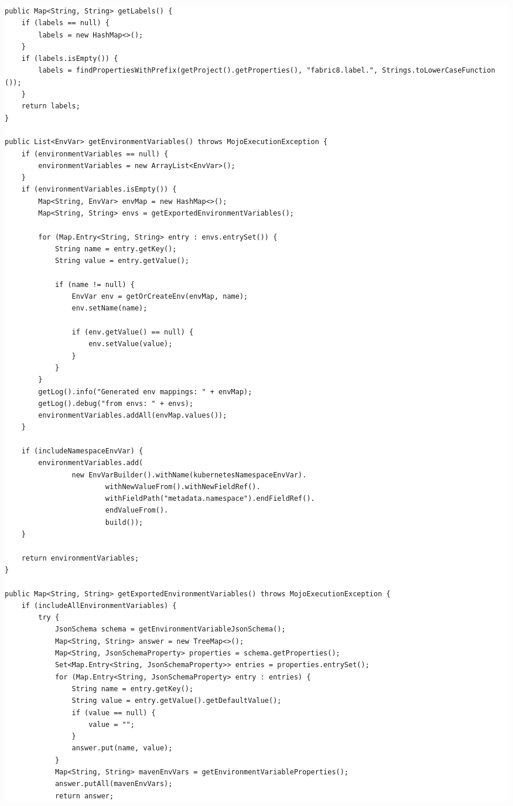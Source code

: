     public Map<String, String> getLabels() {
        if (labels == null) {
            labels = new HashMap<>();
        }
        if (labels.isEmpty()) {
            labels = findPropertiesWithPrefix(getProject().getProperties(), "fabric8.label.", Strings.toLowerCaseFunction());
        }
        return labels;
    }

    public List<EnvVar> getEnvironmentVariables() throws MojoExecutionException {
        if (environmentVariables == null) {
            environmentVariables = new ArrayList<EnvVar>();
        }
        if (environmentVariables.isEmpty()) {
            Map<String, EnvVar> envMap = new HashMap<>();
            Map<String, String> envs = getExportedEnvironmentVariables();

            for (Map.Entry<String, String> entry : envs.entrySet()) {
                String name = entry.getKey();
                String value = entry.getValue();

                if (name != null) {
                    EnvVar env = getOrCreateEnv(envMap, name);
                    env.setName(name);

                    if (env.getValue() == null) {
                        env.setValue(value);
                    }
                }
            }
            getLog().info("Generated env mappings: " + envMap);
            getLog().debug("from envs: " + envs);
            environmentVariables.addAll(envMap.values());
        }

        if (includeNamespaceEnvVar) {
            environmentVariables.add(
                    new EnvVarBuilder().withName(kubernetesNamespaceEnvVar).
                            withNewValueFrom().withNewFieldRef().
                            withFieldPath("metadata.namespace").endFieldRef().
                            endValueFrom().
                            build());
        }

        return environmentVariables;
    }

    public Map<String, String> getExportedEnvironmentVariables() throws MojoExecutionException {
        if (includeAllEnvironmentVariables) {
            try {
                JsonSchema schema = getEnvironmentVariableJsonSchema();
                Map<String, String> answer = new TreeMap<>();
                Map<String, JsonSchemaProperty> properties = schema.getProperties();
                Set<Map.Entry<String, JsonSchemaProperty>> entries = properties.entrySet();
                for (Map.Entry<String, JsonSchemaProperty> entry : entries) {
                    String name = entry.getKey();
                    String value = entry.getValue().getDefaultValue();
                    if (value == null) {
                        value = "";
                    }
                    answer.put(name, value);
                }
                Map<String, String> mavenEnvVars = getEnvironmentVariableProperties();
                answer.putAll(mavenEnvVars);
                return answer;
